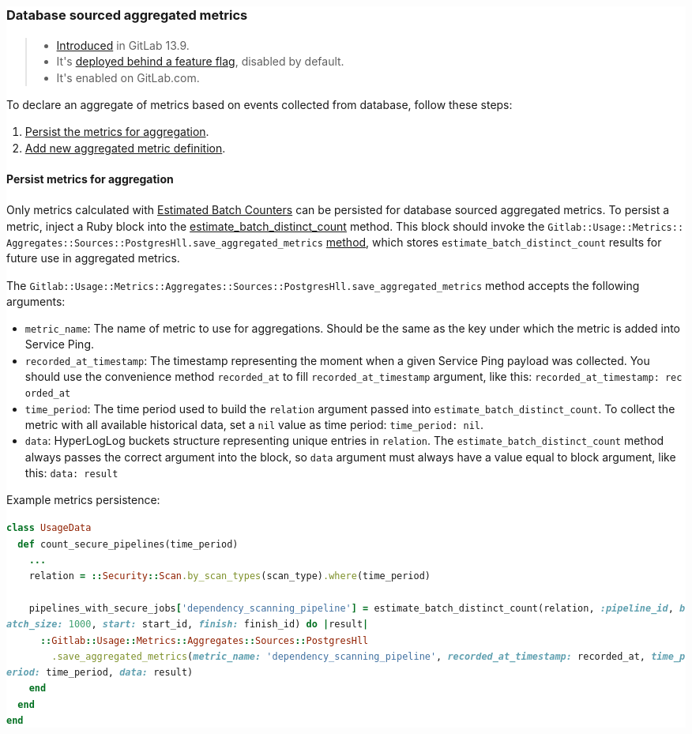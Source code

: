 ### Database sourced aggregated metrics

> - [Introduced](https://gitlab.com/gitlab-org/gitlab/-/merge_requests/52784) in GitLab 13.9.
> - It's [deployed behind a feature flag](../../user/feature_flags.md), disabled by default.
> - It's enabled on GitLab.com.

To declare an aggregate of metrics based on events collected from database, follow
these steps:

1. [Persist the metrics for aggregation](#persist-metrics-for-aggregation).
1. [Add new aggregated metric definition](#add-new-aggregated-metric-definition).

#### Persist metrics for aggregation

Only metrics calculated with [Estimated Batch Counters](#estimated-batch-counters)
can be persisted for database sourced aggregated metrics. To persist a metric,
inject a Ruby block into the
[estimate_batch_distinct_count](#estimate_batch_distinct_count-method) method.
This block should invoke the
`Gitlab::Usage::Metrics::Aggregates::Sources::PostgresHll.save_aggregated_metrics`
[method](https://gitlab.com/gitlab-org/gitlab/-/blob/master/lib/gitlab/usage/metrics/aggregates/sources/postgres_hll.rb#L21),
which stores `estimate_batch_distinct_count` results for future use in aggregated metrics.

The `Gitlab::Usage::Metrics::Aggregates::Sources::PostgresHll.save_aggregated_metrics`
method accepts the following arguments:

- `metric_name`: The name of metric to use for aggregations. Should be the same
  as the key under which the metric is added into Service Ping.
- `recorded_at_timestamp`: The timestamp representing the moment when a given
  Service Ping payload was collected. You should use the convenience method `recorded_at`
  to fill `recorded_at_timestamp` argument, like this: `recorded_at_timestamp: recorded_at`
- `time_period`: The time period used to build the `relation` argument passed into
  `estimate_batch_distinct_count`. To collect the metric with all available historical
  data, set a `nil` value as time period: `time_period: nil`.
- `data`: HyperLogLog buckets structure representing unique entries in `relation`.
  The `estimate_batch_distinct_count` method always passes the correct argument
  into the block, so `data` argument must always have a value equal to block argument,
  like this: `data: result`

Example metrics persistence:

```ruby
class UsageData
  def count_secure_pipelines(time_period)
    ...
    relation = ::Security::Scan.by_scan_types(scan_type).where(time_period)

    pipelines_with_secure_jobs['dependency_scanning_pipeline'] = estimate_batch_distinct_count(relation, :pipeline_id, batch_size: 1000, start: start_id, finish: finish_id) do |result|
      ::Gitlab::Usage::Metrics::Aggregates::Sources::PostgresHll
        .save_aggregated_metrics(metric_name: 'dependency_scanning_pipeline', recorded_at_timestamp: recorded_at, time_period: time_period, data: result)
    end
  end
end
```
